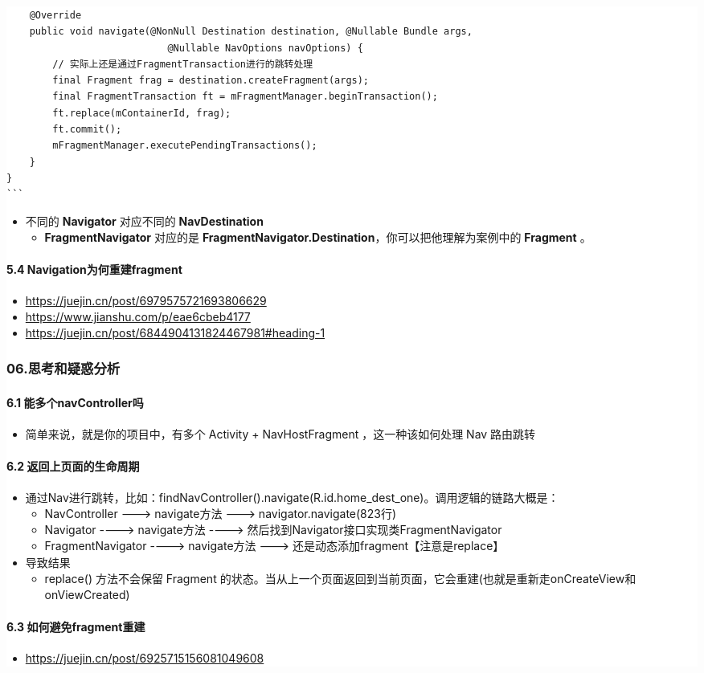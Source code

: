         @Override
        public void navigate(@NonNull Destination destination, @Nullable Bundle args,
                                @Nullable NavOptions navOptions) {
            // 实际上还是通过FragmentTransaction进行的跳转处理
            final Fragment frag = destination.createFragment(args);
            final FragmentTransaction ft = mFragmentManager.beginTransaction();
            ft.replace(mContainerId, frag);
            ft.commit();
            mFragmentManager.executePendingTransactions();
        }
    }
    ```
- 不同的 **Navigator** 对应不同的 **NavDestination**
    - **FragmentNavigator** 对应的是 **FragmentNavigator.Destination**，你可以把他理解为案例中的 **Fragment** 。


#### 5.4 Navigation为何重建fragment
- https://juejin.cn/post/6979575721693806629
- https://www.jianshu.com/p/eae6cbeb4177
- https://juejin.cn/post/6844904131824467981#heading-1



### 06.思考和疑惑分析
#### 6.1 能多个navController吗
- 简单来说，就是你的项目中，有多个 Activity + NavHostFragment ，这一种该如何处理 Nav 路由跳转


#### 6.2 返回上页面的生命周期
- 通过Nav进行跳转，比如：findNavController().navigate(R.id.home_dest_one)。调用逻辑的链路大概是：
    - NavController ---> navigate方法 ---> navigator.navigate(823行)
    - Navigator ----> navigate方法 ----> 然后找到Navigator接口实现类FragmentNavigator
    - FragmentNavigator ----> navigate方法 ---> 还是动态添加fragment【注意是replace】
- 导致结果
    - replace() 方法不会保留 Fragment 的状态。当从上一个页面返回到当前页面，它会重建(也就是重新走onCreateView和onViewCreated)



#### 6.3 如何避免fragment重建
- https://juejin.cn/post/6925715156081049608


